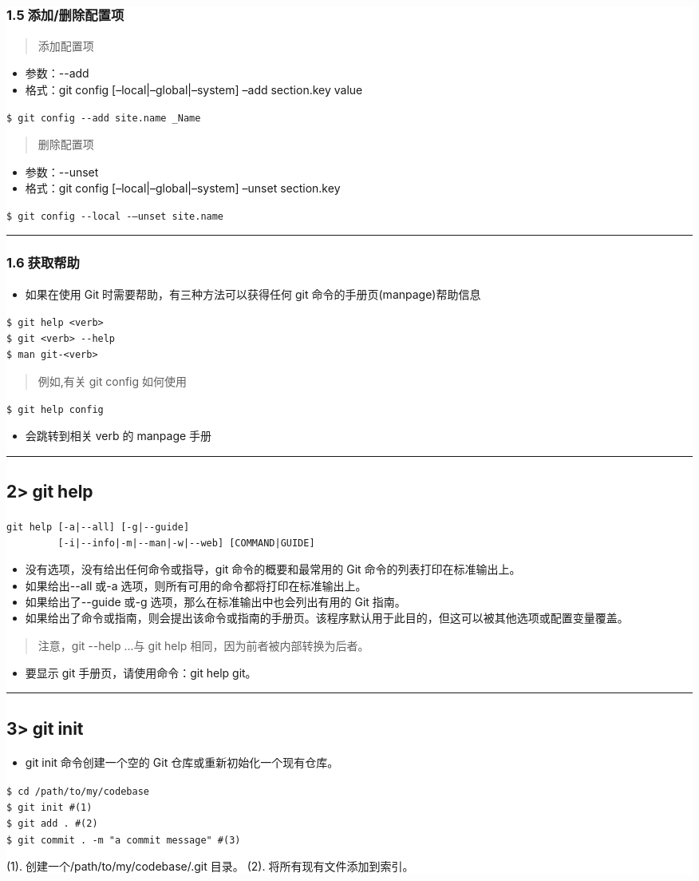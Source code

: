 

### 1.5 添加/删除配置项

>添加配置项
* 参数：--add
* 格式：git config [–local|–global|–system] –add section.key value
```shell
$ git config --add site.name _Name
```
>删除配置项
* 参数：--unset
* 格式：git config [–local|–global|–system] –unset section.key
```shell
$ git config --local -–unset site.name 
```

---


### 1.6 获取帮助

* 如果在使用 Git 时需要帮助，有三种方法可以获得任何 git 命令的手册页(manpage)帮助信息
```shell
$ git help <verb> 
$ git <verb> --help 
$ man git-<verb>
```
>例如,有关 git config 如何使用
```shell
$ git help config
```
* 会跳转到相关 verb 的 manpage 手册

---


## 2> git help

```shell
git help [-a|--all] [-g|--guide] 
         [-i|--info|-m|--man|-w|--web] [COMMAND|GUIDE]
```
* 没有选项，没有给出任何命令或指导，git 命令的概要和最常用的 Git 命令的列表打印在标准输出上。
* 如果给出--all 或-a 选项，则所有可用的命令都将打印在标准输出上。
* 如果给出了--guide 或-g 选项，那么在标准输出中也会列出有用的 Git 指南。
* 如果给出了命令或指南，则会提出该命令或指南的手册页。该程序默认用于此目的，但这可以被其他选项或配置变量覆盖。
>注意，git --help ...与 git help 相同，因为前者被内部转换为后者。
* 要显示 git 手册页，请使用命令：git help git。

---


## 3> git init

* git init 命令创建一个空的 Git 仓库或重新初始化一个现有仓库。
```shell
$ cd /path/to/my/codebase 
$ git init #(1) 
$ git add . #(2) 
$ git commit . -m "a commit message" #(3)
```
(1). 创建一个/path/to/my/codebase/.git 目录。
(2). 将所有现有文件添加到索引。
